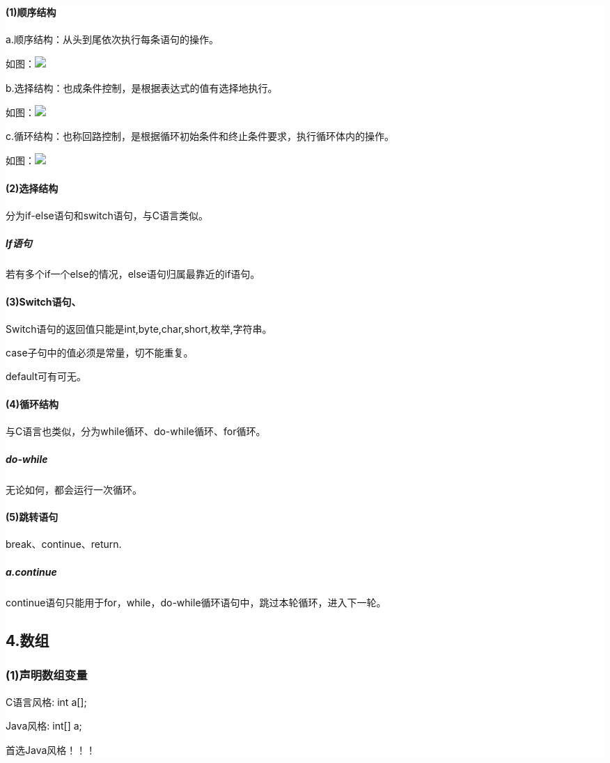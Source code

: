 #### (1)顺序结构

a.顺序结构：从头到尾依次执行每条语句的操作。

如图：<img src="https://github.com/Rushmmmc/learngit/blob/master/1584785743911.png?raw=true"/>

b.选择结构：也成条件控制，是根据表达式的值有选择地执行。

如图：<img src="https://github.com/Rushmmmc/learngit/blob/master/1584785818296.png?raw=true"/>

c.循环结构：也称回路控制，是根据循环初始条件和终止条件要求，执行循环体内的操作。

如图：<img  src='https://github.com/Rushmmmc/learngit/blob/master/1584785938401.png?raw=true'/>



#### (2)选择结构

分为if-else语句和switch语句，与C语言类似。

##### If语句

若有多个if一个else的情况，else语句归属最靠近的if语句。

#### (3)Switch语句、

Switch语句的返回值只能是int,byte,char,short,枚举,字符串。

case子句中的值必须是常量，切不能重复。

default可有可无。

#### (4)循环结构

与C语言也类似，分为while循环、do-while循环、for循环。

##### do-while

无论如何，都会运行一次循环。

#### (5)跳转语句

break、continue、return.

##### a.continue

continue语句只能用于for，while，do-while循环语句中，跳过本轮循环，进入下一轮。

## 4.数组

### (1)声明数组变量

C语言风格: int a[];

Java风格: int[] a;

首选Java风格！！！
